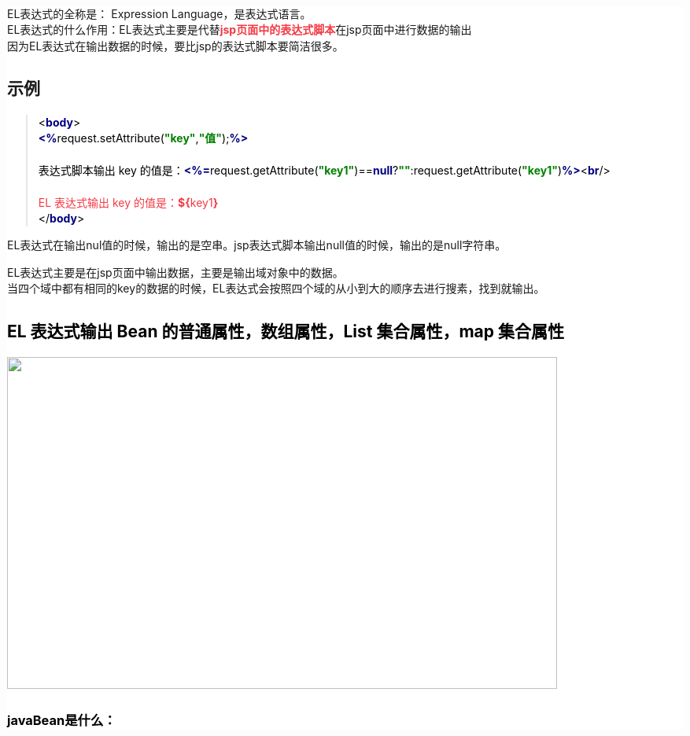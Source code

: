 <p>EL表达式的全称是： Expression Language，是表达式语言。<br />
EL表达式的什么作用：EL表达式主要是代替<span style="color:#f33b45;"><strong>jsp页面中的表达式脚本</strong></span>在jsp页面中进行数据的输出<br />
因为EL表达式在输出数据的时候，要比jsp的表达式脚本要简洁很多。</p>

<h2 id="%E7%A4%BA%E4%BE%8B">示例</h2>

<blockquote>
<div><span style="color:#000000;">&lt;</span><span style="color:#000080;"><strong>body</strong></span><span style="color:#000000;">&gt; </span></div>

<div><span style="color:#000080;"><strong>&lt;%</strong></span><span style="color:#000000;">request.setAttribute(</span><span style="color:#008000;"><strong>"key"</strong></span><span style="color:#000000;">,</span><span style="color:#008000;"><strong>"</strong></span><span style="color:#008000;"><strong>值</strong></span><span style="color:#008000;"><strong>"</strong></span><span style="color:#000000;">);</span><span style="color:#000080;"><strong>%&gt;</strong></span></div>

<div> </div>

<div><span style="color:#000000;">表达式脚本输出 </span><span style="color:#000000;">key </span><span style="color:#000000;">的值是：</span><span style="color:#000080;"><strong>&lt;%=</strong></span><span style="color:#000000;">request.getAttribute(</span><span style="color:#008000;"><strong>"key1"</strong></span><span style="color:#000000;">)==</span><span style="color:#000080;"><strong>null</strong></span><span style="color:#000000;">?</span><span style="color:#008000;"><strong>""</strong></span><span style="color:#000000;">:request.getAttribute(</span><span style="color:#008000;"><strong>"key1"</strong></span><span style="color:#000000;">)</span><span style="color:#000080;"><strong>%&gt;</strong></span><span style="color:#000000;">&lt;</span><span style="color:#000080;"><strong>br</strong></span><span style="color:#000000;">/&gt; </span></div>

<div> </div>

<div><span style="color:#f33b45;">EL 表达式输出 key 的值是：<strong>${</strong>key1<strong>} </strong></span></div>

<div><span style="color:#000000;">&lt;/</span><span style="color:#000080;"><strong>body</strong></span><span style="color:#000000;">&gt; </span></div>
</blockquote>

<p>EL表达式在输出nul值的时候，输出的是空串。jsp表达式脚本输出null值的时候，输出的是null字符串。</p>

<p>EL表达式主要是在jsp页面中输出数据，主要是输出域对象中的数据。<br />
当四个域中都有相同的key的数据的时候，EL表达式会按照四个域的从小到大的顺序去进行搜素，找到就输出。</p>

<h2 id="EL%20%E8%A1%A8%E8%BE%BE%E5%BC%8F%E8%BE%93%E5%87%BA%20Bean%20%E7%9A%84%E6%99%AE%E9%80%9A%E5%B1%9E%E6%80%A7%EF%BC%8C%E6%95%B0%E7%BB%84%E5%B1%9E%E6%80%A7%EF%BC%8CList%20%E9%9B%86%E5%90%88%E5%B1%9E%E6%80%A7%EF%BC%8Cmap%20%E9%9B%86%E5%90%88%E5%B1%9E%E6%80%A7"><span style="color:#000000;"><strong>EL </strong></span><span style="color:#000000;"><strong>表达式输出 </strong></span><span style="color:#000000;"><strong>Bean </strong></span><span style="color:#000000;"><strong>的普通属性，数组属性，</strong></span><span style="color:#000000;"><strong>List </strong></span><span style="color:#000000;"><strong>集合属性，</strong></span><span style="color:#000000;"><strong>map </strong></span><span style="color:#000000;"><strong>集合属性</strong></span></h2>

<div><img alt="" height="422" src="https://img-blog.csdnimg.cn/20210301121212624.png?x-oss-process=image/watermark,type_ZmFuZ3poZW5naGVpdGk,shadow_10,text_aHR0cHM6Ly9ibG9nLmNzZG4ubmV0L3dlaXhpbl80MDc1NzkzMA==,size_16,color_FFFFFF,t_70" width="699" /></div>

<h3 id="javaBean%E6%98%AF%E4%BB%80%E4%B9%88%EF%BC%9A"><span style="color:#000000;"><strong>javaBean是什么：</strong></span></h3>
